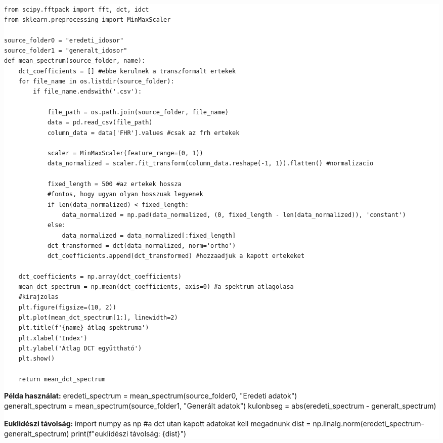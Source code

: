     from scipy.fftpack import fft, dct, idct
    from sklearn.preprocessing import MinMaxScaler

    source_folder0 = "eredeti_idosor"
    source_folder1 = "generalt_idosor"
    def mean_spectrum(source_folder, name):
        dct_coefficients = [] #ebbe kerulnek a transzformalt ertekek
        for file_name in os.listdir(source_folder):
            if file_name.endswith('.csv'):
            
                file_path = os.path.join(source_folder, file_name)
                data = pd.read_csv(file_path)
                column_data = data['FHR'].values #csak az frh ertekek
                
                scaler = MinMaxScaler(feature_range=(0, 1))
                data_normalized = scaler.fit_transform(column_data.reshape(-1, 1)).flatten() #normalizacio

                fixed_length = 500 #az ertekek hossza
                #fontos, hogy ugyan olyan hosszuak legyenek
                if len(data_normalized) < fixed_length:
                    data_normalized = np.pad(data_normalized, (0, fixed_length - len(data_normalized)), 'constant')
                else:
                    data_normalized = data_normalized[:fixed_length]
                dct_transformed = dct(data_normalized, norm='ortho')
                dct_coefficients.append(dct_transformed) #hozzaadjuk a kapott ertekeket

        dct_coefficients = np.array(dct_coefficients)
        mean_dct_spectrum = np.mean(dct_coefficients, axis=0) #a spektrum atlagolasa
        #kirajzolas
        plt.figure(figsize=(10, 2))
        plt.plot(mean_dct_spectrum[1:], linewidth=2)
        plt.title(f'{name} átlag spektruma')
        plt.xlabel('Index')
        plt.ylabel('Átlag DCT együttható')
        plt.show()

        return mean_dct_spectrum
        
**Példa használat:**
    eredeti_spectrum = mean_spectrum(source_folder0, "Eredeti adatok")    
    generalt_spectrum = mean_spectrum(source_folder1, "Generált adatok")
    kulonbseg = abs(eredeti_spectrum - generalt_spectrum)

**Euklidészi távolság:**
    import numpy as np
    #a dct utan kapott adatokat kell megadnunk
    dist = np.linalg.norm(eredeti_spectrum-generalt_spectrum)
    print(f"euklidészi távolság: {dist}")
